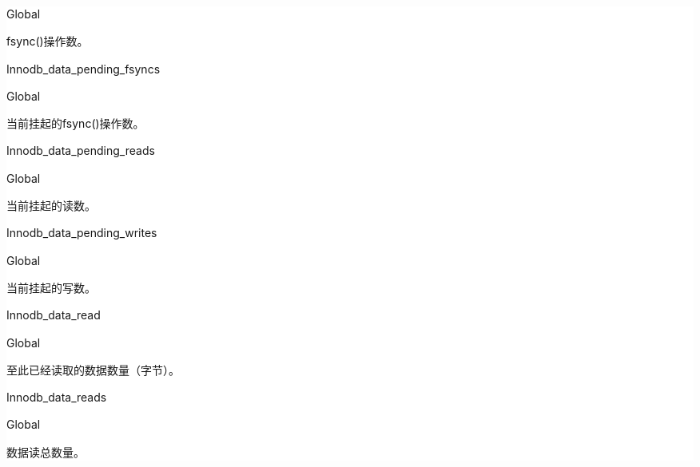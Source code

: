 <td>
<p>Global</p>
</td>
<td>
<p>fsync()操作数。</p>
</td>
</tr>
<tr>
<td>
<p>Innodb_data_pending_fsyncs</p>
</td>
<td>
<p>Global</p>
</td>
<td>
<p>当前挂起的fsync()操作数。</p>
</td>
</tr>
<tr>
<td>
<p>Innodb_data_pending_reads</p>
</td>
<td>
<p>Global</p>
</td>
<td>
<p>当前挂起的读数。</p>
</td>
</tr>
<tr>
<td>
<p>Innodb_data_pending_writes</p>
</td>
<td>
<p>Global</p>
</td>
<td>
<p>当前挂起的写数。</p>
</td>
</tr>
<tr>
<td>
<p>Innodb_data_read</p>
</td>
<td>
<p>Global</p>
</td>
<td>
<p>至此已经读取的数据数量（字节）。</p>
</td>
</tr>
<tr>
<td>
<p>Innodb_data_reads</p>
</td>
<td>
<p>Global</p>
</td>
<td>
<p>数据读总数量。</p>
</td>
</tr>
<tr>
<td>